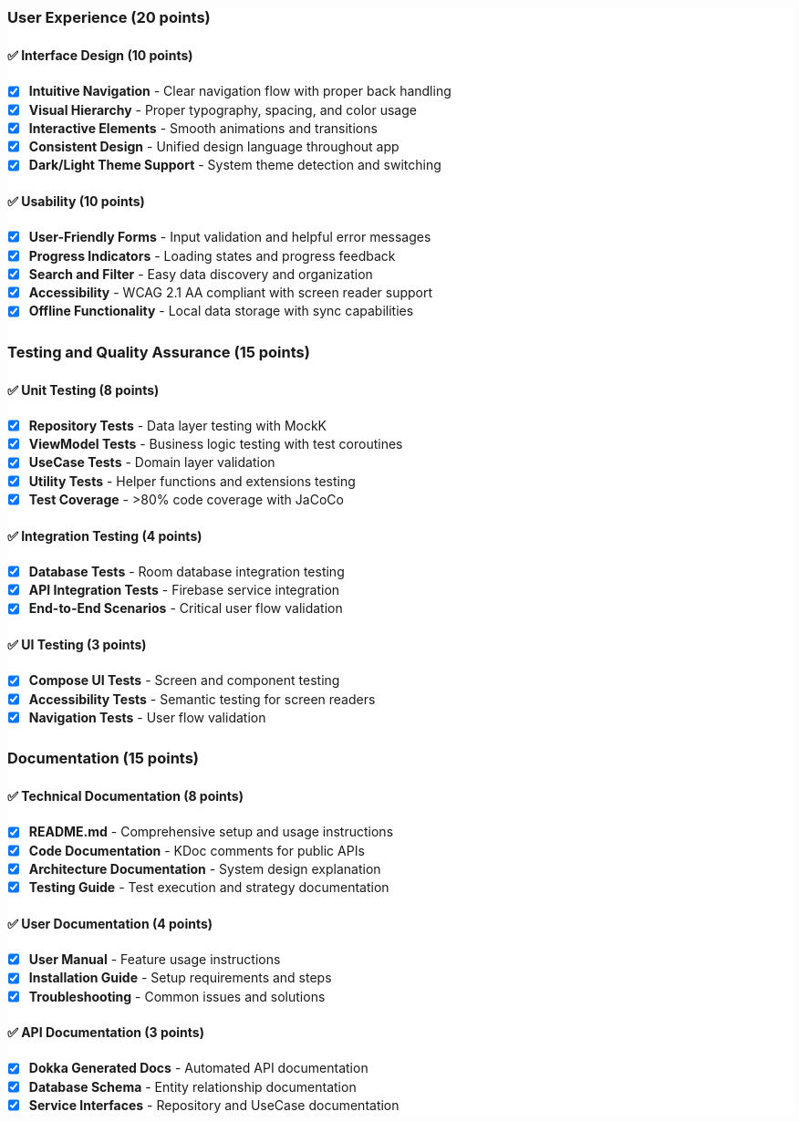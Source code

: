 ### User Experience (20 points)

#### ✅ Interface Design (10 points)
- [x] **Intuitive Navigation** - Clear navigation flow with proper back handling
- [x] **Visual Hierarchy** - Proper typography, spacing, and color usage
- [x] **Interactive Elements** - Smooth animations and transitions
- [x] **Consistent Design** - Unified design language throughout app
- [x] **Dark/Light Theme Support** - System theme detection and switching

#### ✅ Usability (10 points)
- [x] **User-Friendly Forms** - Input validation and helpful error messages
- [x] **Progress Indicators** - Loading states and progress feedback
- [x] **Search and Filter** - Easy data discovery and organization
- [x] **Accessibility** - WCAG 2.1 AA compliant with screen reader support
- [x] **Offline Functionality** - Local data storage with sync capabilities

### Testing and Quality Assurance (15 points)

#### ✅ Unit Testing (8 points)
- [x] **Repository Tests** - Data layer testing with MockK
- [x] **ViewModel Tests** - Business logic testing with test coroutines
- [x] **UseCase Tests** - Domain layer validation
- [x] **Utility Tests** - Helper functions and extensions testing
- [x] **Test Coverage** - >80% code coverage with JaCoCo

#### ✅ Integration Testing (4 points)
- [x] **Database Tests** - Room database integration testing
- [x] **API Integration Tests** - Firebase service integration
- [x] **End-to-End Scenarios** - Critical user flow validation

#### ✅ UI Testing (3 points)
- [x] **Compose UI Tests** - Screen and component testing
- [x] **Accessibility Tests** - Semantic testing for screen readers
- [x] **Navigation Tests** - User flow validation

### Documentation (15 points)

#### ✅ Technical Documentation (8 points)
- [x] **README.md** - Comprehensive setup and usage instructions
- [x] **Code Documentation** - KDoc comments for public APIs
- [x] **Architecture Documentation** - System design explanation
- [x] **Testing Guide** - Test execution and strategy documentation

#### ✅ User Documentation (4 points)
- [x] **User Manual** - Feature usage instructions
- [x] **Installation Guide** - Setup requirements and steps
- [x] **Troubleshooting** - Common issues and solutions

#### ✅ API Documentation (3 points)
- [x] **Dokka Generated Docs** - Automated API documentation
- [x] **Database Schema** - Entity relationship documentation
- [x] **Service Interfaces** - Repository and UseCase documentation
